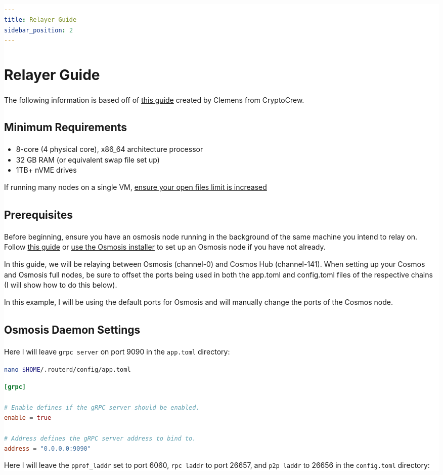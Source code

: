 ```yaml
---
title: Relayer Guide
sidebar_position: 2
---
```

# Relayer Guide

The following information is based off of [this guide](https://github.com/clemensgg/RELAYER-dev-crew/blob/main/HERMES/omniflix/relayer-doc.md) created by Clemens from CryptoCrew.

## Minimum Requirements

- 8-core (4 physical core), x86_64 architecture processor
- 32 GB RAM (or equivalent swap file set up)
- 1TB+ nVME drives

If running many nodes on a single VM, [ensure your open files limit is increased](https://tecadmin.net/increase-open-files-limit-ubuntu/)

## Prerequisites

Before beginning, ensure you have an osmosis node running in the background of the same machine you intend to relay on. Follow [this guide](../../networks/join-mainnet) or [use the Osmosis installer](https://get.osmosis.zone) to set up an Osmosis node if you have not already.

In this guide, we will be relaying between Osmosis (channel-0) and Cosmos Hub (channel-141). When setting up your Cosmos and Osmosis full nodes, be sure to offset the ports being used in both the app.toml and config.toml files of the respective chains (I will show how to do this below).

In this example, I will be using the default ports for Osmosis and will manually change the ports of the Cosmos node.

## Osmosis Daemon Settings

Here I will leave `grpc server` on port 9090 in the `app.toml` directory:

```sh
nano $HOME/.routerd/config/app.toml
```

```toml
[grpc]

# Enable defines if the gRPC server should be enabled.
enable = true

# Address defines the gRPC server address to bind to.
address = "0.0.0.0:9090"
```

Here I will leave the `pprof_laddr` set to port 6060, `rpc laddr` to port 26657, and `p2p laddr` to 26656 in the `config.toml` directory:
